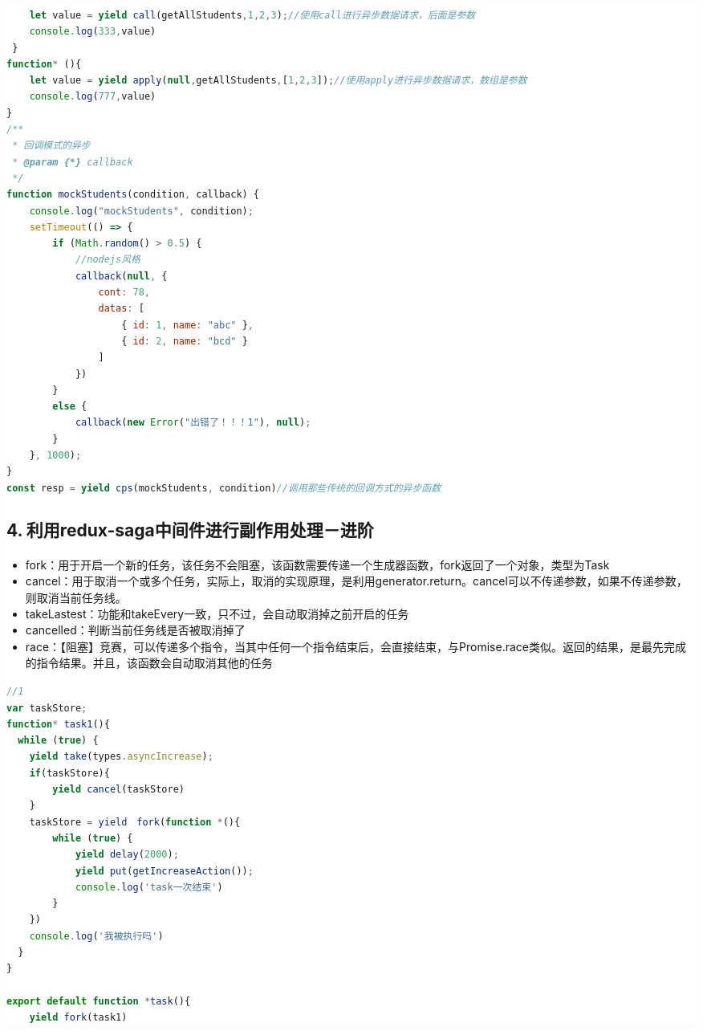 ```js
    let value = yield call(getAllStudents,1,2,3);//使用call进行异步数据请求，后面是参数
    console.log(333,value)
 }
function* (){
    let value = yield apply(null,getAllStudents,[1,2,3]);//使用apply进行异步数据请求，数组是参数
    console.log(777,value)
}
/**
 * 回调模式的异步
 * @param {*} callback 
 */
function mockStudents(condition, callback) {
    console.log("mockStudents", condition);
    setTimeout(() => {
        if (Math.random() > 0.5) {
            //nodejs风格
            callback(null, {
                cont: 78,
                datas: [
                    { id: 1, name: "abc" },
                    { id: 2, name: "bcd" }
                ]
            })
        }
        else {
            callback(new Error("出错了！！！1"), null);
        }
    }, 1000);
}
const resp = yield cps(mockStudents, condition)//调用那些传统的回调方式的异步函数

```

## 4. 利用**redux-saga**中间件进行副作用处理－进阶

- fork：用于开启一个新的任务，该任务不会阻塞，该函数需要传递一个生成器函数，fork返回了一个对象，类型为Task
- cancel：用于取消一个或多个任务，实际上，取消的实现原理，是利用generator.return。cancel可以不传递参数，如果不传递参数，则取消当前任务线。
- takeLastest：功能和takeEvery一致，只不过，会自动取消掉之前开启的任务
- cancelled：判断当前任务线是否被取消掉了
- race：【阻塞】竞赛，可以传递多个指令，当其中任何一个指令结束后，会直接结束，与Promise.race类似。返回的结果，是最先完成的指令结果。并且，该函数会自动取消其他的任务

```js
//1
var taskStore;
function* task1(){
  while (true) {
    yield take(types.asyncIncrease);
    if(taskStore){
        yield cancel(taskStore)
    }
    taskStore = yield　fork(function *(){
        while (true) {
            yield delay(2000);
            yield put(getIncreaseAction());
            console.log('task一次结束')
        }
    })
    console.log('我被执行吗')
  }
}

export default function *task(){
    yield fork(task1)
```